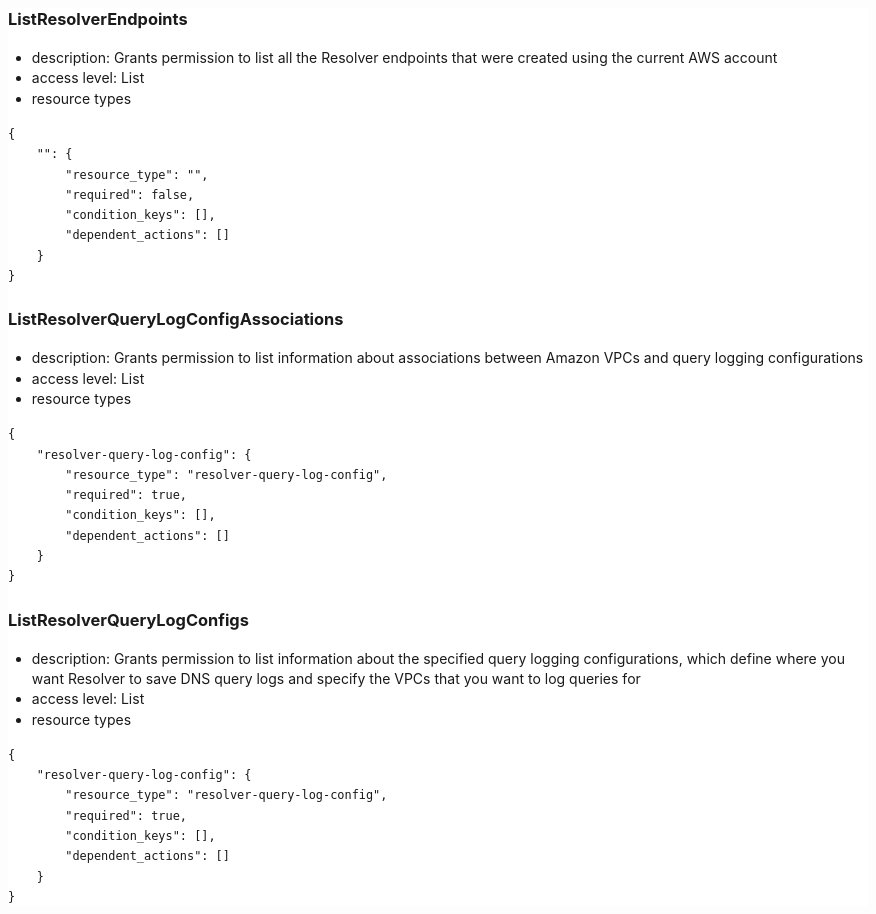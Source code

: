 ### ListResolverEndpoints

- description: Grants permission to list all the Resolver endpoints that were created using the current AWS account
- access level: List
- resource types

```
{
    "": {
        "resource_type": "",
        "required": false,
        "condition_keys": [],
        "dependent_actions": []
    }
}
```

### ListResolverQueryLogConfigAssociations

- description: Grants permission to list information about associations between Amazon VPCs and query logging configurations
- access level: List
- resource types

```
{
    "resolver-query-log-config": {
        "resource_type": "resolver-query-log-config",
        "required": true,
        "condition_keys": [],
        "dependent_actions": []
    }
}
```

### ListResolverQueryLogConfigs

- description: Grants permission to list information about the specified query logging configurations, which define where you want Resolver to save DNS query logs and specify the VPCs that you want to log queries for
- access level: List
- resource types

```
{
    "resolver-query-log-config": {
        "resource_type": "resolver-query-log-config",
        "required": true,
        "condition_keys": [],
        "dependent_actions": []
    }
}
```
